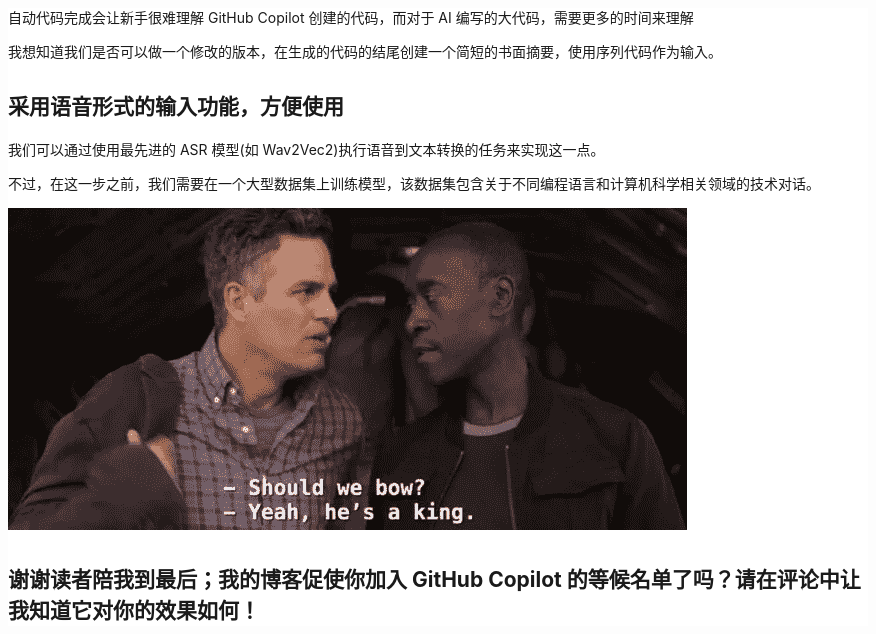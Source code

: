 自动代码完成会让新手很难理解 GitHub Copilot 创建的代码，而对于 AI 编写的大代码，需要更多的时间来理解

我想知道我们是否可以做一个修改的版本，在生成的代码的结尾创建一个简短的书面摘要，使用序列代码作为输入。

## 采用语音形式的输入功能，方便使用

我们可以通过使用最先进的 ASR 模型(如 Wav2Vec2)执行语音到文本转换的任务来实现这一点。

不过，在这一步之前，我们需要在一个大型数据集上训练模型，该数据集包含关于不同编程语言和计算机科学相关领域的技术对话。

![](img/57f5247172d614d11eb98b4e9e07da75.png)

## 谢谢读者陪我到最后；我的博客促使你加入 GitHub Copilot 的等候名单了吗？请在评论中让我知道它对你的效果如何！